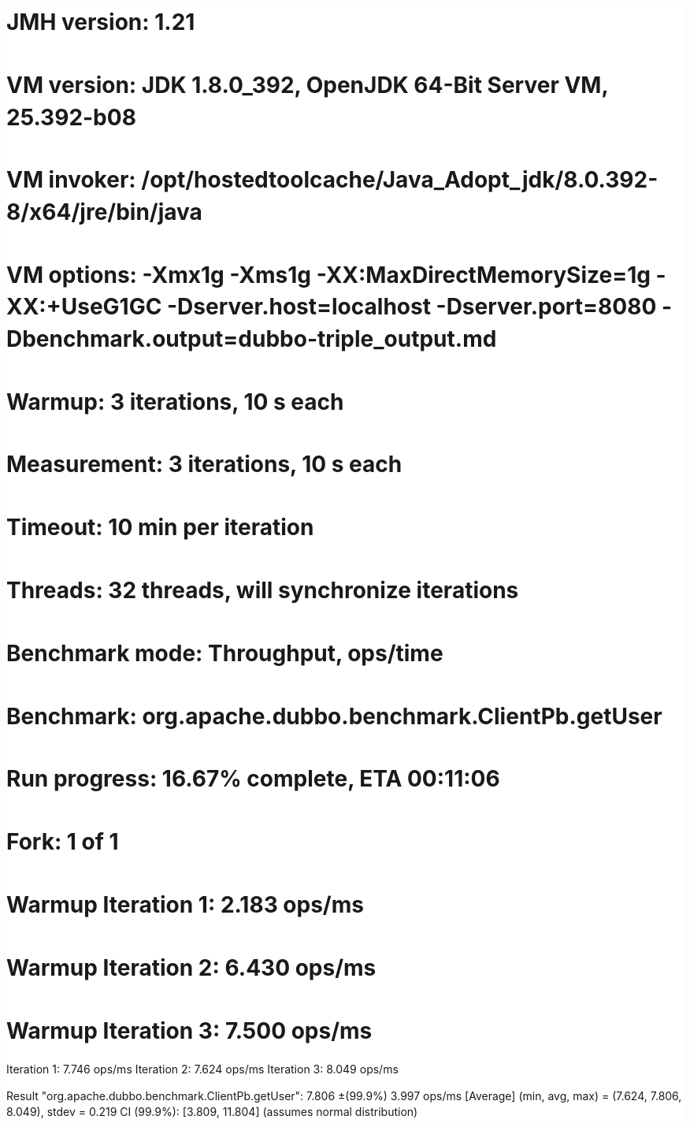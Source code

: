
# JMH version: 1.21
# VM version: JDK 1.8.0_392, OpenJDK 64-Bit Server VM, 25.392-b08
# VM invoker: /opt/hostedtoolcache/Java_Adopt_jdk/8.0.392-8/x64/jre/bin/java
# VM options: -Xmx1g -Xms1g -XX:MaxDirectMemorySize=1g -XX:+UseG1GC -Dserver.host=localhost -Dserver.port=8080 -Dbenchmark.output=dubbo-triple_output.md
# Warmup: 3 iterations, 10 s each
# Measurement: 3 iterations, 10 s each
# Timeout: 10 min per iteration
# Threads: 32 threads, will synchronize iterations
# Benchmark mode: Throughput, ops/time
# Benchmark: org.apache.dubbo.benchmark.ClientPb.getUser

# Run progress: 16.67% complete, ETA 00:11:06
# Fork: 1 of 1
# Warmup Iteration   1: 2.183 ops/ms
# Warmup Iteration   2: 6.430 ops/ms
# Warmup Iteration   3: 7.500 ops/ms
Iteration   1: 7.746 ops/ms
Iteration   2: 7.624 ops/ms
Iteration   3: 8.049 ops/ms


Result "org.apache.dubbo.benchmark.ClientPb.getUser":
  7.806 ±(99.9%) 3.997 ops/ms [Average]
  (min, avg, max) = (7.624, 7.806, 8.049), stdev = 0.219
  CI (99.9%): [3.809, 11.804] (assumes normal distribution)
